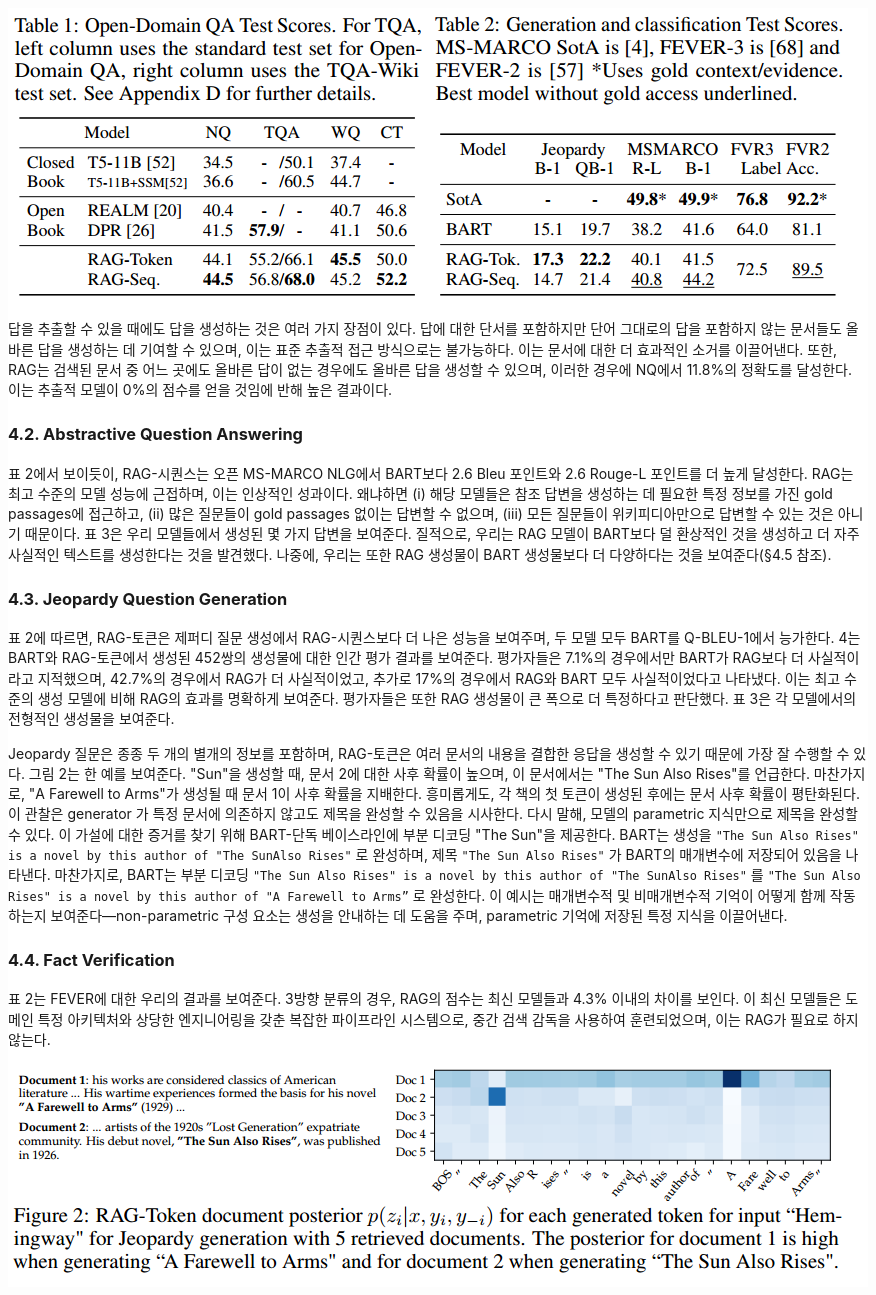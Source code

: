 ![table1](/assets/images/24011801/table1.png)

답을 추출할 수 있을 때에도 답을 생성하는 것은 여러 가지 장점이 있다. 답에 대한 단서를 포함하지만 단어 그대로의 답을 포함하지 않는 문서들도 올바른 답을 생성하는 데 기여할 수 있으며, 이는 표준 추출적 접근 방식으로는 불가능하다. 이는 문서에 대한 더 효과적인 소거를 이끌어낸다. 또한, RAG는 검색된 문서 중 어느 곳에도 올바른 답이 없는 경우에도 올바른 답을 생성할 수 있으며, 이러한 경우에 NQ에서 11.8%의 정확도를 달성한다. 이는 추출적 모델이 0%의 점수를 얻을 것임에 반해 높은 결과이다.

### 4.2. Abstractive Question Answering

표 2에서 보이듯이, RAG-시퀀스는 오픈 MS-MARCO NLG에서 BART보다 2.6 Bleu 포인트와 2.6 Rouge-L 포인트를 더 높게 달성한다. RAG는 최고 수준의 모델 성능에 근접하며, 이는 인상적인 성과이다. 왜냐하면 (i) 해당 모델들은 참조 답변을 생성하는 데 필요한 특정 정보를 가진 gold passages에 접근하고, (ii) 많은 질문들이 gold passages 없이는 답변할 수 없으며, (iii) 모든 질문들이 위키피디아만으로 답변할 수 있는 것은 아니기 때문이다. 표 3은 우리 모델들에서 생성된 몇 가지 답변을 보여준다. 질적으로, 우리는 RAG 모델이 BART보다 덜 환상적인 것을 생성하고 더 자주 사실적인 텍스트를 생성한다는 것을 발견했다. 나중에, 우리는 또한 RAG 생성물이 BART 생성물보다 더 다양하다는 것을 보여준다(§4.5 참조).

### 4.3. Jeopardy Question Generation

표 2에 따르면, RAG-토큰은 제퍼디 질문 생성에서 RAG-시퀀스보다 더 나은 성능을 보여주며, 두 모델 모두 BART를 Q-BLEU-1에서 능가한다. 4는 BART와 RAG-토큰에서 생성된 452쌍의 생성물에 대한 인간 평가 결과를 보여준다. 평가자들은 7.1%의 경우에서만 BART가 RAG보다 더 사실적이라고 지적했으며, 42.7%의 경우에서 RAG가 더 사실적이었고, 추가로 17%의 경우에서 RAG와 BART 모두 사실적이었다고 나타냈다. 이는 최고 수준의 생성 모델에 비해 RAG의 효과를 명확하게 보여준다. 평가자들은 또한 RAG 생성물이 큰 폭으로 더 특정하다고 판단했다. 표 3은 각 모델에서의 전형적인 생성물을 보여준다.

Jeopardy 질문은 종종 두 개의 별개의 정보를 포함하며, RAG-토큰은 여러 문서의 내용을 결합한 응답을 생성할 수 있기 때문에 가장 잘 수행할 수 있다. 그림 2는 한 예를 보여준다. "Sun"을 생성할 때, 문서 2에 대한 사후 확률이 높으며, 이 문서에서는 "The Sun Also Rises"를 언급한다. 마찬가지로, "A Farewell to Arms"가 생성될 때 문서 1이 사후 확률을 지배한다. 흥미롭게도, 각 책의 첫 토큰이 생성된 후에는 문서 사후 확률이 평탄화된다. 이 관찰은 generator 가 특정 문서에 의존하지 않고도 제목을 완성할 수 있음을 시사한다. 다시 말해, 모델의 parametric 지식만으로 제목을 완성할 수 있다. 이 가설에 대한 증거를 찾기 위해 BART-단독 베이스라인에 부분 디코딩 "The Sun"을 제공한다. BART는 생성을 `"The Sun Also Rises" is a novel by this author of "The SunAlso Rises"` 로 완성하며, 제목 `"The Sun Also Rises"` 가 BART의 매개변수에 저장되어 있음을 나타낸다. 마찬가지로, BART는 부분 디코딩 `"The Sun Also Rises" is a novel by this author of "The SunAlso Rises"` 를 `"The Sun Also Rises" is a novel by this author of "A Farewell to Arms”` 로 완성한다. 이 예시는 매개변수적 및 비매개변수적 기억이 어떻게 함께 작동하는지 보여준다—non-parametric 구성 요소는 생성을 안내하는 데 도움을 주며, parametric 기억에 저장된 특정 지식을 이끌어낸다.

### 4.4. Fact Verification

표 2는 FEVER에 대한 우리의 결과를 보여준다. 3방향 분류의 경우, RAG의 점수는 최신 모델들과 4.3% 이내의 차이를 보인다. 이 최신 모델들은 도메인 특정 아키텍처와 상당한 엔지니어링을 갖춘 복잡한 파이프라인 시스템으로, 중간 검색 감독을 사용하여 훈련되었으며, 이는 RAG가 필요로 하지 않는다.

![figure2](/assets/images/24011801/figure2.png)
